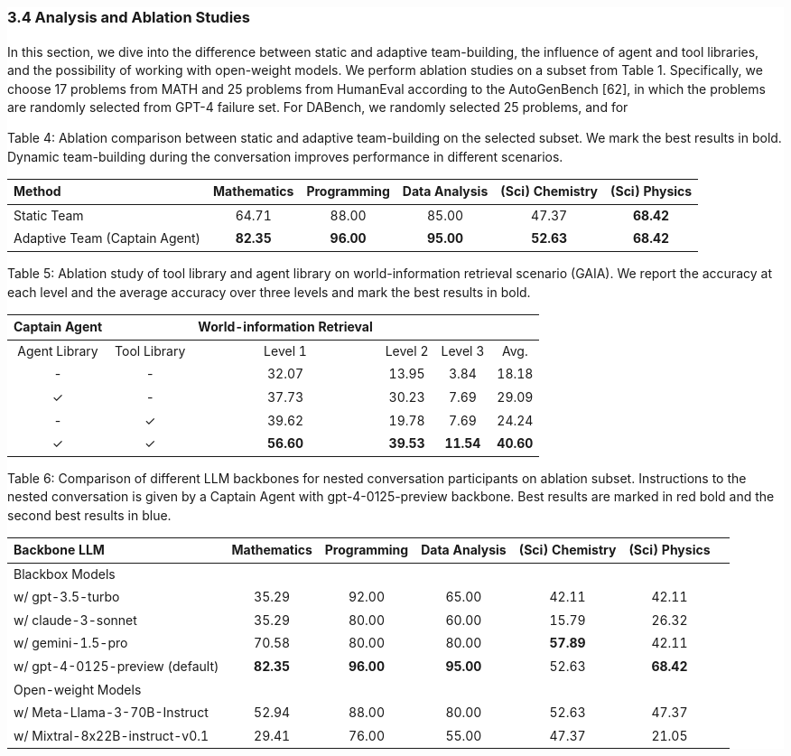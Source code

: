 ### 3.4 Analysis and Ablation Studies

In this section, we dive into the difference between static and adaptive team-building, the influence of agent and tool libraries, and the possibility of working with open-weight models. We perform ablation studies on a subset from Table 1. Specifically, we choose 17 problems from MATH and 25 problems from HumanEval according to the AutoGenBench [62], in which the problems are randomly selected from GPT-4 failure set. For DABench, we randomly selected 25 problems, and for

Table 4: Ablation comparison between static and adaptive team-building on the selected subset. We mark the best results in bold. Dynamic team-building during the conversation improves performance in different scenarios.

| Method | Mathematics | Programming | Data Analysis | (Sci) Chemistry | (Sci) Physics |
| :--- | :---: | :---: | :---: | :---: | :---: |
| Static Team | 64.71 | 88.00 | 85.00 | 47.37 | $\mathbf{6 8 . 4 2}$ |
| Adaptive Team (Captain Agent) | $\mathbf{8 2 . 3 5}$ | $\mathbf{9 6 . 0 0}$ | $\mathbf{9 5 . 0 0}$ | $\mathbf{5 2 . 6 3}$ | $\mathbf{6 8 . 4 2}$ |

Table 5: Ablation study of tool library and agent library on world-information retrieval scenario (GAIA). We report the accuracy at each level and the average accuracy over three levels and mark the best results in bold.

| Captain Agent |  | World-information Retrieval |  |  |  |
| :---: | :---: | :---: | :---: | :---: | :---: |
| Agent Library | Tool Library | Level 1 | Level 2 | Level 3 | Avg. |
| - | - | 32.07 | 13.95 | 3.84 | 18.18 |
| $\checkmark$ | - | 37.73 | 30.23 | 7.69 | 29.09 |
| - | $\checkmark$ | 39.62 | 19.78 | 7.69 | 24.24 |
| $\checkmark$ | $\checkmark$ | $\mathbf{5 6 . 6 0}$ | $\mathbf{3 9 . 5 3}$ | $\mathbf{1 1 . 5 4}$ | $\mathbf{4 0 . 6 0}$ |

Table 6: Comparison of different LLM backbones for nested conversation participants on ablation subset. Instructions to the nested conversation is given by a Captain Agent with gpt-4-0125-preview backbone. Best results are marked in red bold and the second best results in blue.

| Backbone LLM | Mathematics | Programming | Data Analysis | (Sci) Chemistry | (Sci) Physics |  |
| :--- | :---: | :---: | :---: | :---: | :---: | :---: |
| Blackbox Models |  |  |  |  |  |  |
| w/ gpt-3.5-turbo | 35.29 | 92.00 | 65.00 | 42.11 | 42.11 |  |
| w/ claude-3-sonnet | 35.29 | 80.00 | 60.00 | 15.79 | 26.32 |  |
| w/ gemini-1.5-pro | 70.58 | 80.00 | 80.00 | $\mathbf{5 7 . 8 9}$ | 42.11 |  |
| w/ gpt-4-0125-preview (default) | $\mathbf{8 2 . 3 5}$ | $\mathbf{9 6 . 0 0}$ | $\mathbf{9 5 . 0 0}$ | 52.63 | $\mathbf{6 8 . 4 2}$ |  |
| Open-weight Models |  |  |  |  |  |  |
| w/ Meta-Llama-3-70B-Instruct | 52.94 | 88.00 | 80.00 | 52.63 | 47.37 |  |
| w/ Mixtral-8x22B-instruct-v0.1 | 29.41 | 76.00 | 55.00 | 47.37 | 21.05 |  |
